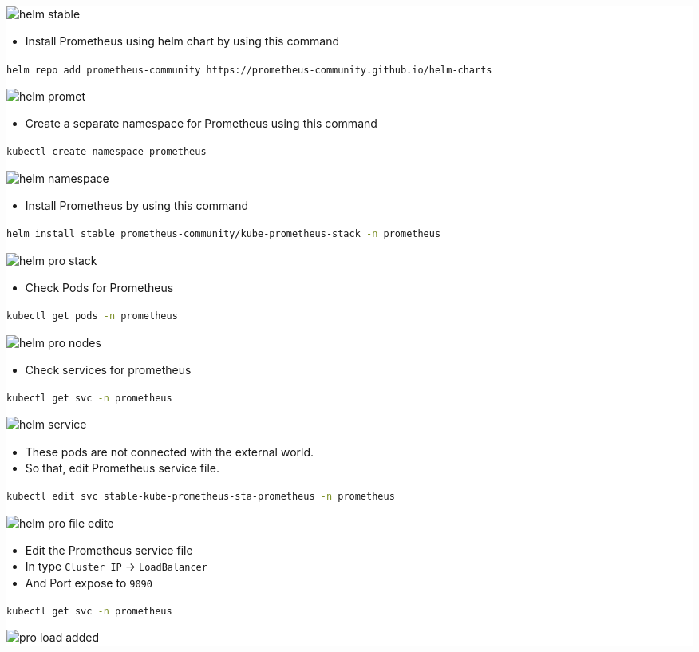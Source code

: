 ![helm stable](https://github.com/darjidhruv26/YouTube-DevSecOps/assets/90086813/70ac23d8-bf9f-4e45-8920-9f0ab4b6eceb)

- Install Prometheus using helm chart by using this command
  
```bash
helm repo add prometheus-community https://prometheus-community.github.io/helm-charts
```

![helm promet](https://github.com/darjidhruv26/YouTube-DevSecOps/assets/90086813/a61171a5-6a0c-4aa7-bc62-c3cd3f5038ce)

- Create a separate namespace for Prometheus using this command
  
```bash
kubectl create namespace prometheus
```

![helm namespace](https://github.com/darjidhruv26/YouTube-DevSecOps/assets/90086813/67321f1b-a51f-496d-8793-d5a42d8de000)

- Install Prometheus by using this command
  
```bash
helm install stable prometheus-community/kube-prometheus-stack -n prometheus
```

![helm pro stack](https://github.com/darjidhruv26/YouTube-DevSecOps/assets/90086813/520487bc-2e2e-494b-bce0-e323c797bd08)

- Check Pods for Prometheus
  
```bash
kubectl get pods -n prometheus
```

![helm pro nodes](https://github.com/darjidhruv26/YouTube-DevSecOps/assets/90086813/d270d880-4611-459d-8920-917c6fda8bf1)

- Check services for prometheus
  
```bash
kubectl get svc -n prometheus
```

![helm service](https://github.com/darjidhruv26/YouTube-DevSecOps/assets/90086813/2b80bade-90d6-4dc5-b546-2e783365f673)

- These pods are not connected with the external world.
- So that, edit Prometheus service file.
  
```bash
kubectl edit svc stable-kube-prometheus-sta-prometheus -n prometheus 
```
![helm pro file edite](https://github.com/darjidhruv26/YouTube-DevSecOps/assets/90086813/9b006747-a4ee-4515-85fe-c36a5ba6cb4d)

- Edit the Prometheus service file
- In type `Cluster IP` -> `LoadBalancer`
- And Port expose to `9090`

```bash
kubectl get svc -n prometheus
```
![pro load added](https://github.com/darjidhruv26/YouTube-DevSecOps/assets/90086813/b1546fba-14c1-462b-93a0-1144d4835c78)
